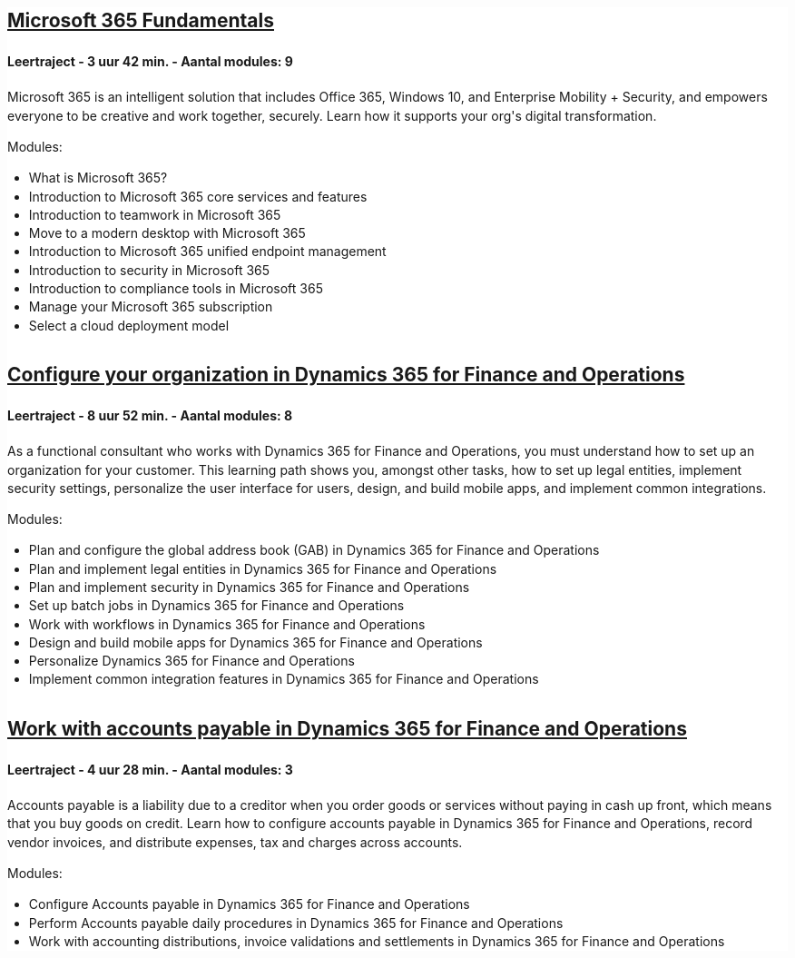 ## [Microsoft 365 Fundamentals](https://docs.microsoft.com/nl-nl/learn/paths/m365-fundamentals)
#### Leertraject - 3 uur 42 min. - Aantal modules: 9
Microsoft 365 is an intelligent solution that includes Office 365, Windows 10, and Enterprise Mobility + Security, and empowers everyone to be creative and work together, securely. Learn how it supports your org's digital transformation.

Modules:
- What is Microsoft 365?
- Introduction to Microsoft 365 core services and features
- Introduction to teamwork in Microsoft 365
- Move to a modern desktop with Microsoft 365
- Introduction to Microsoft 365 unified endpoint management
- Introduction to security in Microsoft 365
- Introduction to compliance tools in Microsoft 365
- Manage your Microsoft 365 subscription
- Select a cloud deployment model

## [Configure your organization in Dynamics 365 for Finance and Operations](https://docs.microsoft.com/nl-nl/learn/paths/configure-your-organization-finance-ops)
#### Leertraject - 8 uur 52 min. - Aantal modules: 8
As a functional consultant who works with Dynamics 365 for Finance and Operations, you must understand how to set up an organization for your customer. This learning path shows you, amongst other tasks, how to set up legal entities, implement security settings, personalize the user interface for users, design, and build mobile apps, and implement common integrations.

Modules:
- Plan and configure the global address book (GAB) in Dynamics 365 for Finance and Operations
- Plan and implement legal entities in Dynamics 365 for Finance and Operations
- Plan and implement security in Dynamics 365 for Finance and Operations
- Set up batch jobs in Dynamics 365 for Finance and Operations
- Work with workflows in Dynamics 365 for Finance and Operations
- Design and build mobile apps for Dynamics 365 for Finance and Operations
- Personalize Dynamics 365 for Finance and Operations
- Implement common integration features in Dynamics 365 for Finance and Operations

## [Work with accounts payable in Dynamics 365 for Finance and Operations](https://docs.microsoft.com/nl-nl/learn/paths/work-accounts-payable-dyn365-finance)
#### Leertraject - 4 uur 28 min. - Aantal modules: 3
Accounts payable is a liability due to a creditor when you order goods or services without paying in cash up front, which means that you buy goods on credit. Learn how to configure accounts payable in Dynamics 365 for Finance and Operations, record vendor invoices, and distribute expenses, tax and charges across accounts.

Modules:
- Configure Accounts payable in Dynamics 365 for Finance and Operations
- Perform Accounts payable daily procedures in Dynamics 365 for Finance and Operations
- Work with accounting distributions, invoice validations and settlements in Dynamics 365 for Finance and Operations
